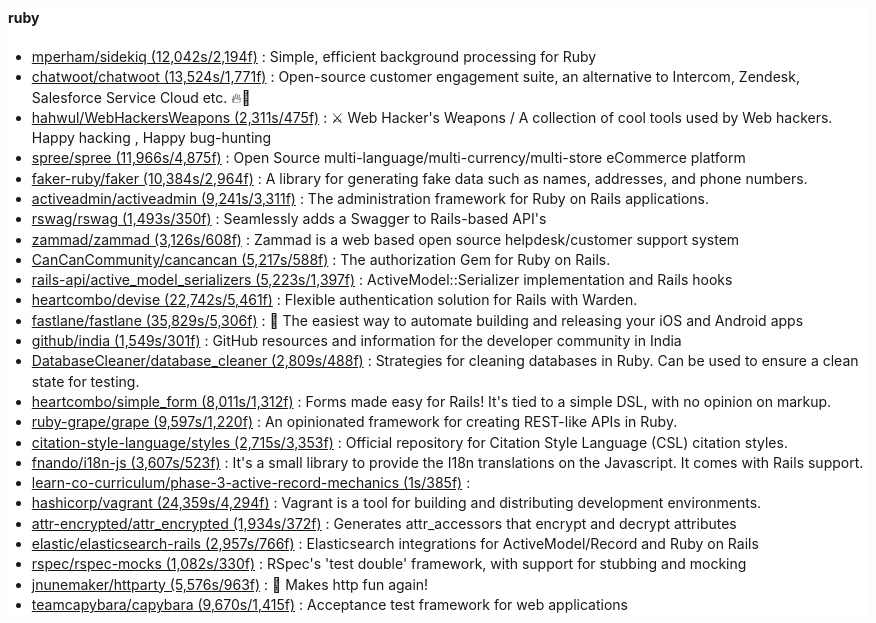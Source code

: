 #### ruby
* [mperham/sidekiq (12,042s/2,194f)](https://github.com/mperham/sidekiq) : Simple, efficient background processing for Ruby
* [chatwoot/chatwoot (13,524s/1,771f)](https://github.com/chatwoot/chatwoot) : Open-source customer engagement suite, an alternative to Intercom, Zendesk, Salesforce Service Cloud etc. 🔥💬
* [hahwul/WebHackersWeapons (2,311s/475f)](https://github.com/hahwul/WebHackersWeapons) : ⚔️ Web Hacker's Weapons / A collection of cool tools used by Web hackers. Happy hacking , Happy bug-hunting
* [spree/spree (11,966s/4,875f)](https://github.com/spree/spree) : Open Source multi-language/multi-currency/multi-store eCommerce platform
* [faker-ruby/faker (10,384s/2,964f)](https://github.com/faker-ruby/faker) : A library for generating fake data such as names, addresses, and phone numbers.
* [activeadmin/activeadmin (9,241s/3,311f)](https://github.com/activeadmin/activeadmin) : The administration framework for Ruby on Rails applications.
* [rswag/rswag (1,493s/350f)](https://github.com/rswag/rswag) : Seamlessly adds a Swagger to Rails-based API's
* [zammad/zammad (3,126s/608f)](https://github.com/zammad/zammad) : Zammad is a web based open source helpdesk/customer support system
* [CanCanCommunity/cancancan (5,217s/588f)](https://github.com/CanCanCommunity/cancancan) : The authorization Gem for Ruby on Rails.
* [rails-api/active_model_serializers (5,223s/1,397f)](https://github.com/rails-api/active_model_serializers) : ActiveModel::Serializer implementation and Rails hooks
* [heartcombo/devise (22,742s/5,461f)](https://github.com/heartcombo/devise) : Flexible authentication solution for Rails with Warden.
* [fastlane/fastlane (35,829s/5,306f)](https://github.com/fastlane/fastlane) : 🚀 The easiest way to automate building and releasing your iOS and Android apps
* [github/india (1,549s/301f)](https://github.com/github/india) : GitHub resources and information for the developer community in India
* [DatabaseCleaner/database_cleaner (2,809s/488f)](https://github.com/DatabaseCleaner/database_cleaner) : Strategies for cleaning databases in Ruby. Can be used to ensure a clean state for testing.
* [heartcombo/simple_form (8,011s/1,312f)](https://github.com/heartcombo/simple_form) : Forms made easy for Rails! It's tied to a simple DSL, with no opinion on markup.
* [ruby-grape/grape (9,597s/1,220f)](https://github.com/ruby-grape/grape) : An opinionated framework for creating REST-like APIs in Ruby.
* [citation-style-language/styles (2,715s/3,353f)](https://github.com/citation-style-language/styles) : Official repository for Citation Style Language (CSL) citation styles.
* [fnando/i18n-js (3,607s/523f)](https://github.com/fnando/i18n-js) : It's a small library to provide the I18n translations on the Javascript. It comes with Rails support.
* [learn-co-curriculum/phase-3-active-record-mechanics (1s/385f)](https://github.com/learn-co-curriculum/phase-3-active-record-mechanics) : 
* [hashicorp/vagrant (24,359s/4,294f)](https://github.com/hashicorp/vagrant) : Vagrant is a tool for building and distributing development environments.
* [attr-encrypted/attr_encrypted (1,934s/372f)](https://github.com/attr-encrypted/attr_encrypted) : Generates attr_accessors that encrypt and decrypt attributes
* [elastic/elasticsearch-rails (2,957s/766f)](https://github.com/elastic/elasticsearch-rails) : Elasticsearch integrations for ActiveModel/Record and Ruby on Rails
* [rspec/rspec-mocks (1,082s/330f)](https://github.com/rspec/rspec-mocks) : RSpec's 'test double' framework, with support for stubbing and mocking
* [jnunemaker/httparty (5,576s/963f)](https://github.com/jnunemaker/httparty) : 🎉 Makes http fun again!
* [teamcapybara/capybara (9,670s/1,415f)](https://github.com/teamcapybara/capybara) : Acceptance test framework for web applications
